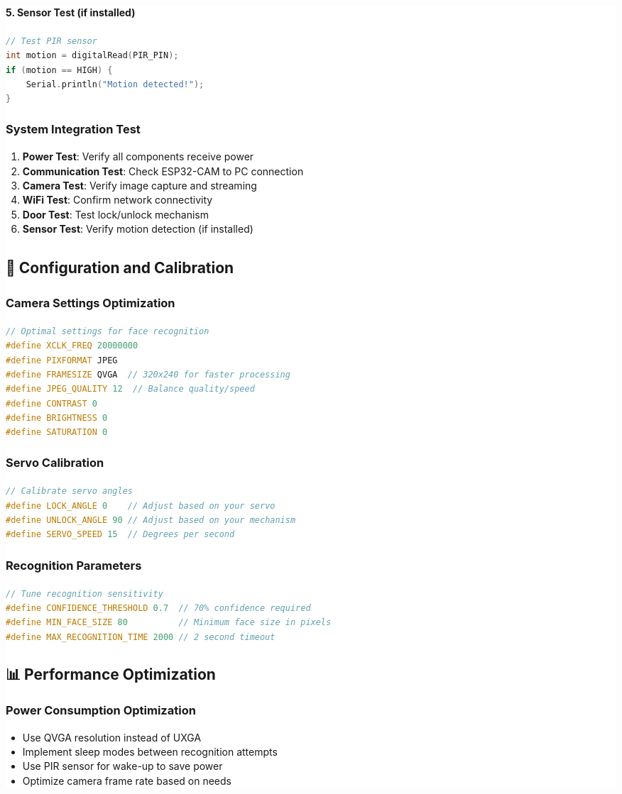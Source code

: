 #### 5. Sensor Test (if installed)
```cpp
// Test PIR sensor
int motion = digitalRead(PIR_PIN);
if (motion == HIGH) {
    Serial.println("Motion detected!");
}
```

### System Integration Test
1. **Power Test**: Verify all components receive power
2. **Communication Test**: Check ESP32-CAM to PC connection
3. **Camera Test**: Verify image capture and streaming
4. **WiFi Test**: Confirm network connectivity
5. **Door Test**: Test lock/unlock mechanism
6. **Sensor Test**: Verify motion detection (if installed)

## 🔧 Configuration and Calibration

### Camera Settings Optimization
```cpp
// Optimal settings for face recognition
#define XCLK_FREQ 20000000
#define PIXFORMAT JPEG
#define FRAMESIZE QVGA  // 320x240 for faster processing
#define JPEG_QUALITY 12  // Balance quality/speed
#define CONTRAST 0
#define BRIGHTNESS 0
#define SATURATION 0
```

### Servo Calibration
```cpp
// Calibrate servo angles
#define LOCK_ANGLE 0    // Adjust based on your servo
#define UNLOCK_ANGLE 90 // Adjust based on your mechanism
#define SERVO_SPEED 15  // Degrees per second
```

### Recognition Parameters
```cpp
// Tune recognition sensitivity
#define CONFIDENCE_THRESHOLD 0.7  // 70% confidence required
#define MIN_FACE_SIZE 80          // Minimum face size in pixels
#define MAX_RECOGNITION_TIME 2000 // 2 second timeout
```

## 📊 Performance Optimization

### Power Consumption Optimization
- Use QVGA resolution instead of UXGA
- Implement sleep modes between recognition attempts
- Use PIR sensor for wake-up to save power
- Optimize camera frame rate based on needs
